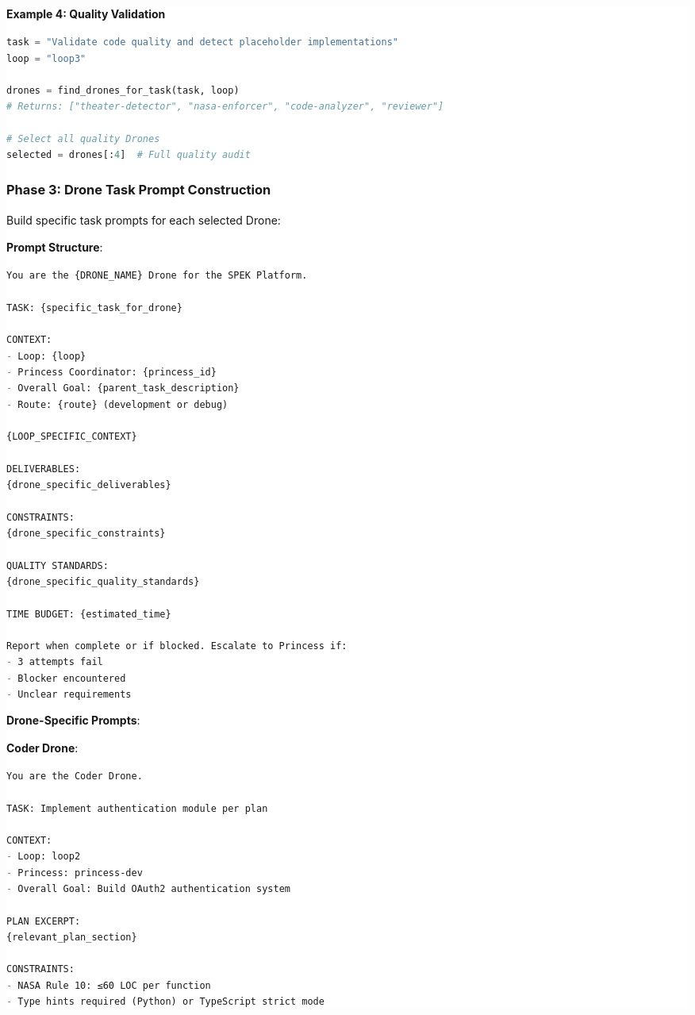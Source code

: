 **Example 4: Quality Validation**
```python
task = "Validate code quality and detect placeholder implementations"
loop = "loop3"

drones = find_drones_for_task(task, loop)
# Returns: ["theater-detector", "nasa-enforcer", "code-analyzer", "reviewer"]

# Select all quality Drones
selected = drones[:4]  # Full quality audit
```

### Phase 3: Drone Task Prompt Construction

Build specific task prompts for each selected Drone:

**Prompt Structure**:
```markdown
You are the {DRONE_NAME} Drone for the SPEK Platform.

TASK: {specific_task_for_drone}

CONTEXT:
- Loop: {loop}
- Princess Coordinator: {princess_id}
- Overall Goal: {parent_task_description}
- Route: {route} (development or debug)

{LOOP_SPECIFIC_CONTEXT}

DELIVERABLES:
{drone_specific_deliverables}

CONSTRAINTS:
{drone_specific_constraints}

QUALITY STANDARDS:
{drone_specific_quality_standards}

TIME BUDGET: {estimated_time}

Report when complete or if blocked. Escalate to Princess if:
- 3 attempts fail
- Blocker encountered
- Unclear requirements
```

**Drone-Specific Prompts**:

**Coder Drone**:
```markdown
You are the Coder Drone.

TASK: Implement authentication module per plan

CONTEXT:
- Loop: loop2
- Princess: princess-dev
- Overall Goal: Build OAuth2 authentication system

PLAN EXCERPT:
{relevant_plan_section}

CONSTRAINTS:
- NASA Rule 10: ≤60 LOC per function
- Type hints required (Python) or TypeScript strict mode
```
